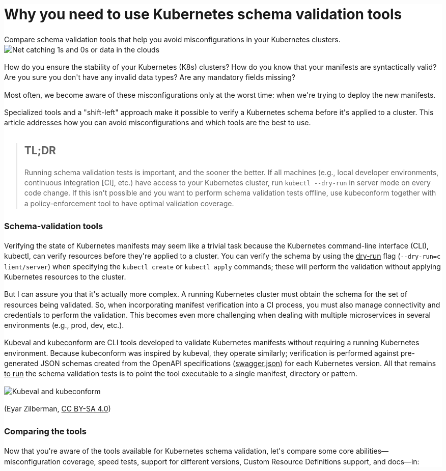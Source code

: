 [#]: subject: (Why you need to use Kubernetes schema validation tools)
[#]: via: (https://opensource.com/article/21/7/kubernetes-schema-validation)
[#]: author: (Eyar Zilberman https://opensource.com/users/eyarz)
[#]: collector: (lujun9972)
[#]: translator: ( )
[#]: reviewer: ( )
[#]: publisher: ( )
[#]: url: ( )

Why you need to use Kubernetes schema validation tools
======
Compare schema validation tools that help you avoid misconfigurations in
your Kubernetes clusters.
![Net catching 1s and 0s or data in the clouds][1]

How do you ensure the stability of your Kubernetes (K8s) clusters? How do you know that your manifests are syntactically valid? Are you sure you don't have any invalid data types? Are any mandatory fields missing?

Most often, we become aware of these misconfigurations only at the worst time: when we're trying to deploy the new manifests.

Specialized tools and a "shift-left" approach make it possible to verify a Kubernetes schema before it's applied to a cluster. This article addresses how you can avoid misconfigurations and which tools are the best to use.

> ## TL;DR
>
> Running schema validation tests is important, and the sooner the better. If all machines (e.g., local developer environments, continuous integration [CI], etc.) have access to your Kubernetes cluster, run `kubectl --dry-run` in server mode on every code change. If this isn't possible and you want to perform schema validation tests offline, use kubeconform together with a policy-enforcement tool to have optimal validation coverage.

### Schema-validation tools

Verifying the state of Kubernetes manifests may seem like a trivial task because the Kubernetes command-line interface (CLI), kubectl, can verify resources before they're applied to a cluster. You can verify the schema by using the [dry-run][2] flag (`--dry-run=client/server`) when specifying the `kubectl create` or `kubectl apply` commands; these will perform the validation without applying Kubernetes resources to the cluster.

But I can assure you that it's actually more complex. A running Kubernetes cluster must obtain the schema for the set of resources being validated. So, when incorporating manifest verification into a CI process, you must also manage connectivity and credentials to perform the validation. This becomes even more challenging when dealing with multiple microservices in several environments (e.g., prod, dev, etc.).

[Kubeval][3] and [kubeconform][4] are CLI tools developed to validate Kubernetes manifests without requiring a running Kubernetes environment. Because kubeconform was inspired by kubeval, they operate similarly; verification is performed against pre-generated JSON schemas created from the OpenAPI specifications ([swagger.json][5]) for each Kubernetes version. All that remains [to run][6] the schema validation tests is to point the tool executable to a single manifest, directory or pattern.

![Kubeval and kubeconform ][7]

(Eyar Zilberman, [CC BY-SA 4.0][8])

### Comparing the tools

Now that you're aware of the tools available for Kubernetes schema validation, let's compare some core abilities—misconfiguration coverage, speed tests, support for different versions, Custom Resource Definitions support, and docs—in:


[a]: https://opensource.com/users/eyarz
[b]: https://github.com/lujun9972
[1]: https://opensource.com/sites/default/files/styles/image-full-size/public/lead-images/data_analytics_cloud.png?itok=eE4uIoaB (Net catching 1s and 0s or data in the clouds)
[2]: https://github.com/kubernetes/enhancements/blob/master/keps/sig-api-machinery/576-dry-run/README.md
[3]: https://github.com/instrumenta/kubeval/tree/master/kubeval
[4]: https://github.com/yannh/kubeconform
[5]: https://raw.githubusercontent.com/kubernetes/kubernetes/master/api/openapi-spec/swagger.json
[6]: https://github.com/datreeio/kubernetes-schema-validation#running-schema-validation-tests
[7]: https://opensource.com/sites/default/files/uploads/kubeval-and-kubeconform.png (Kubeval and kubeconform )
[8]: https://creativecommons.org/licenses/by-sa/4.0/
[9]: https://github.com/datreeio/kubernetes-schema-validation#misconfigs
[10]: https://github.com/datreeio/kubernetes-schema-validation#api-deprecationyaml
[11]: https://github.com/datreeio/kubernetes-schema-validation#invalid-kind-valueyaml
[12]: https://github.com/datreeio/kubernetes-schema-validation#invalid-label-valueyaml
[13]: https://github.com/datreeio/kubernetes-schema-validation#invalid-protocol-typeyaml
[14]: https://github.com/datreeio/kubernetes-schema-validation#invalid-spec-keyyaml
[15]: https://github.com/datreeio/kubernetes-schema-validation#missing-imageyaml
[16]: https://github.com/datreeio/kubernetes-schema-validation#wrong-k8s-indentationyaml
[17]: https://github.com/sharkdp/hyperfine
[18]: https://github.com/datreeio/kubernetes-schema-validation/tree/main/misconfigs
[19]: https://github.com/datreeio/kubernetes-schema-validation/tree/main/benchmark
[20]: https://github.com/instrumenta/kubernetes-json-schema
[21]: https://github.com/instrumenta/kubernetes-json-schema/commit/133f84871ccf6a7a7d422cc40e308ae1c044c2ab
[22]: https://github.com/yannh/kubernetes-json-schema
[23]: https://github.com/yannh/kubernetes-json-schema/commit/a660f03314fad36fb4cbfb4fa2f9a76b7766cf51
[24]: https://kubernetes.io/docs/concepts/extend-kubernetes/api-extension/custom-resources/
[25]: https://kubeval.instrumenta.dev/
[26]: https://github.com/yannh/kubeconform/blob/master/Readme.md
[27]: https://jrott.com/posts/why-buy/
[28]: https://www.conftest.dev/
[29]: https://hub.datree.io/schema-validation/?utm_source=our_blog&utm_medium=schema-validation
[30]: https://github.com/yannh
[31]: https://www.datree.io/resources/kubernetes-schema-validation